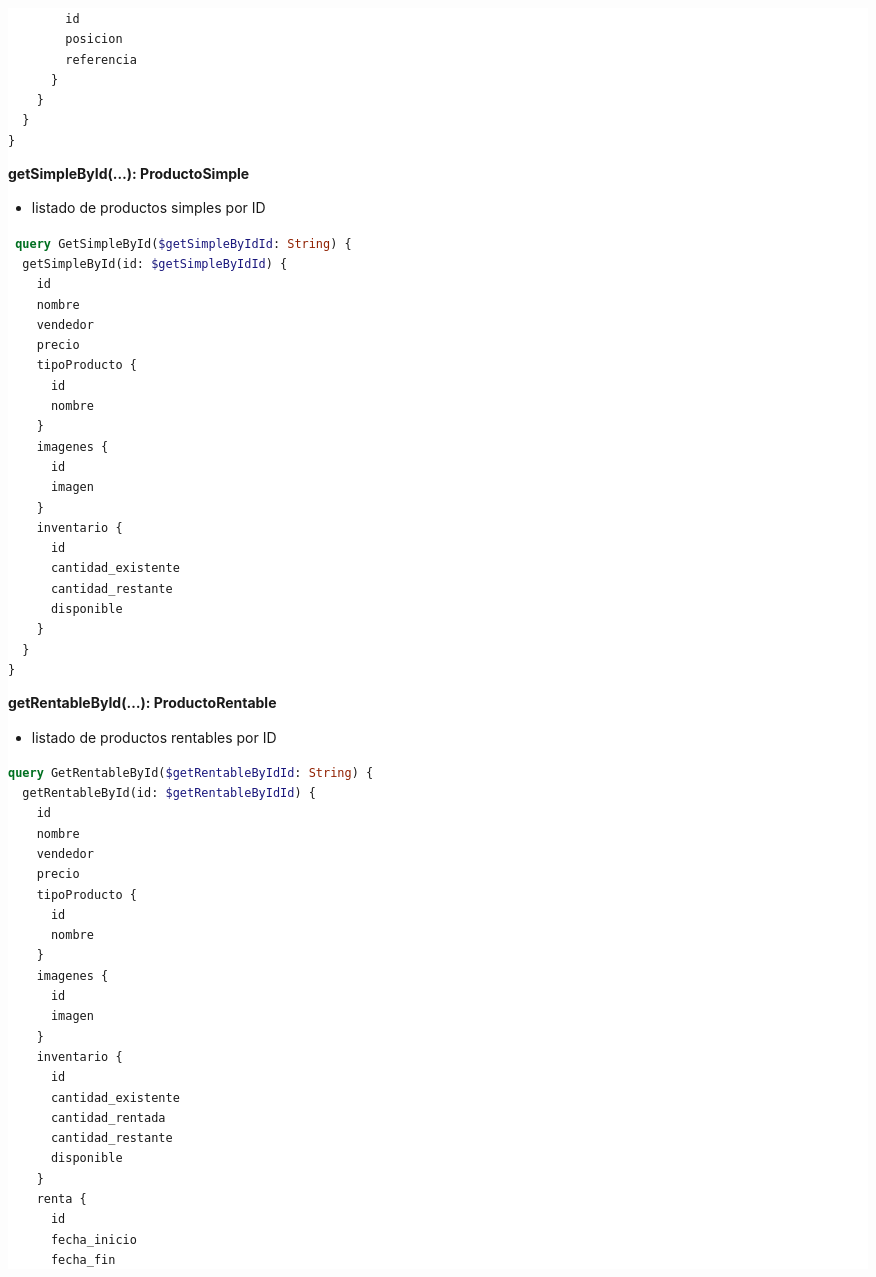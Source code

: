 ```graphql
        id
        posicion
        referencia
      }
    }
  }
}
```

**getSimpleById(…): ProductoSimple**
- listado de productos simples por ID
```graphql
 query GetSimpleById($getSimpleByIdId: String) {
  getSimpleById(id: $getSimpleByIdId) {
    id
    nombre
    vendedor
    precio
    tipoProducto {
      id
      nombre
    }
    imagenes {
      id
      imagen
    }
    inventario {
      id
      cantidad_existente
      cantidad_restante
      disponible
    }
  }
}
```

**getRentableById(…): ProductoRentable**
- listado de productos rentables por ID
```graphql
query GetRentableById($getRentableByIdId: String) {
  getRentableById(id: $getRentableByIdId) {
    id
    nombre
    vendedor
    precio
    tipoProducto {
      id
      nombre
    }
    imagenes {
      id
      imagen
    }
    inventario {
      id
      cantidad_existente
      cantidad_rentada
      cantidad_restante
      disponible
    }
    renta {
      id
      fecha_inicio
      fecha_fin
```